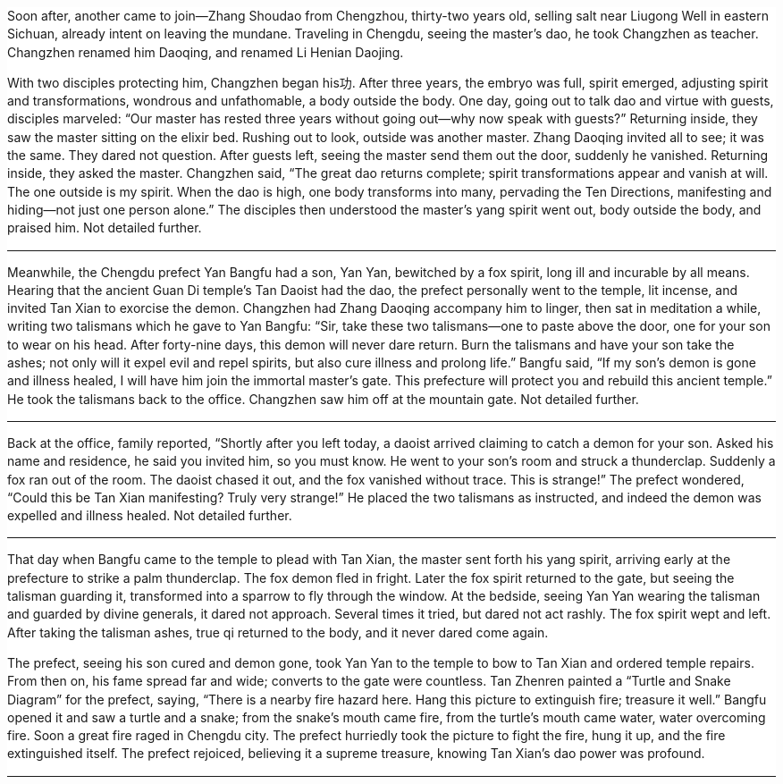 Soon after, another came to join—Zhang Shoudao from Chengzhou, thirty-two years old, selling salt near Liugong Well in eastern Sichuan, already intent on leaving the mundane. Traveling in Chengdu, seeing the master’s dao, he took Changzhen as teacher. Changzhen renamed him Daoqing, and renamed Li Henian Daojing.

With two disciples protecting him, Changzhen began his功. After three years, the embryo was full, spirit emerged, adjusting spirit and transformations, wondrous and unfathomable, a body outside the body. One day, going out to talk dao and virtue with guests, disciples marveled: “Our master has rested three years without going out—why now speak with guests?” Returning inside, they saw the master sitting on the elixir bed. Rushing out to look, outside was another master. Zhang Daoqing invited all to see; it was the same. They dared not question. After guests left, seeing the master send them out the door, suddenly he vanished. Returning inside, they asked the master. Changzhen said, “The great dao returns complete; spirit transformations appear and vanish at will. The one outside is my spirit. When the dao is high, one body transforms into many, pervading the Ten Directions, manifesting and hiding—not just one person alone.” The disciples then understood the master’s yang spirit went out, body outside the body, and praised him. Not detailed further.

---

Meanwhile, the Chengdu prefect Yan Bangfu had a son, Yan Yan, bewitched by a fox spirit, long ill and incurable by all means. Hearing that the ancient Guan Di temple’s Tan Daoist had the dao, the prefect personally went to the temple, lit incense, and invited Tan Xian to exorcise the demon. Changzhen had Zhang Daoqing accompany him to linger, then sat in meditation a while, writing two talismans which he gave to Yan Bangfu: “Sir, take these two talismans—one to paste above the door, one for your son to wear on his head. After forty-nine days, this demon will never dare return. Burn the talismans and have your son take the ashes; not only will it expel evil and repel spirits, but also cure illness and prolong life.” Bangfu said, “If my son’s demon is gone and illness healed, I will have him join the immortal master’s gate. This prefecture will protect you and rebuild this ancient temple.” He took the talismans back to the office. Changzhen saw him off at the mountain gate. Not detailed further.

---

Back at the office, family reported, “Shortly after you left today, a daoist arrived claiming to catch a demon for your son. Asked his name and residence, he said you invited him, so you must know. He went to your son’s room and struck a thunderclap. Suddenly a fox ran out of the room. The daoist chased it out, and the fox vanished without trace. This is strange!” The prefect wondered, “Could this be Tan Xian manifesting? Truly very strange!” He placed the two talismans as instructed, and indeed the demon was expelled and illness healed. Not detailed further.

---

That day when Bangfu came to the temple to plead with Tan Xian, the master sent forth his yang spirit, arriving early at the prefecture to strike a palm thunderclap. The fox demon fled in fright. Later the fox spirit returned to the gate, but seeing the talisman guarding it, transformed into a sparrow to fly through the window. At the bedside, seeing Yan Yan wearing the talisman and guarded by divine generals, it dared not approach. Several times it tried, but dared not act rashly. The fox spirit wept and left. After taking the talisman ashes, true qi returned to the body, and it never dared come again.

The prefect, seeing his son cured and demon gone, took Yan Yan to the temple to bow to Tan Xian and ordered temple repairs. From then on, his fame spread far and wide; converts to the gate were countless. Tan Zhenren painted a “Turtle and Snake Diagram” for the prefect, saying, “There is a nearby fire hazard here. Hang this picture to extinguish fire; treasure it well.” Bangfu opened it and saw a turtle and a snake; from the snake’s mouth came fire, from the turtle’s mouth came water, water overcoming fire. Soon a great fire raged in Chengdu city. The prefect hurriedly took the picture to fight the fire, hung it up, and the fire extinguished itself. The prefect rejoiced, believing it a supreme treasure, knowing Tan Xian’s dao power was profound.

---